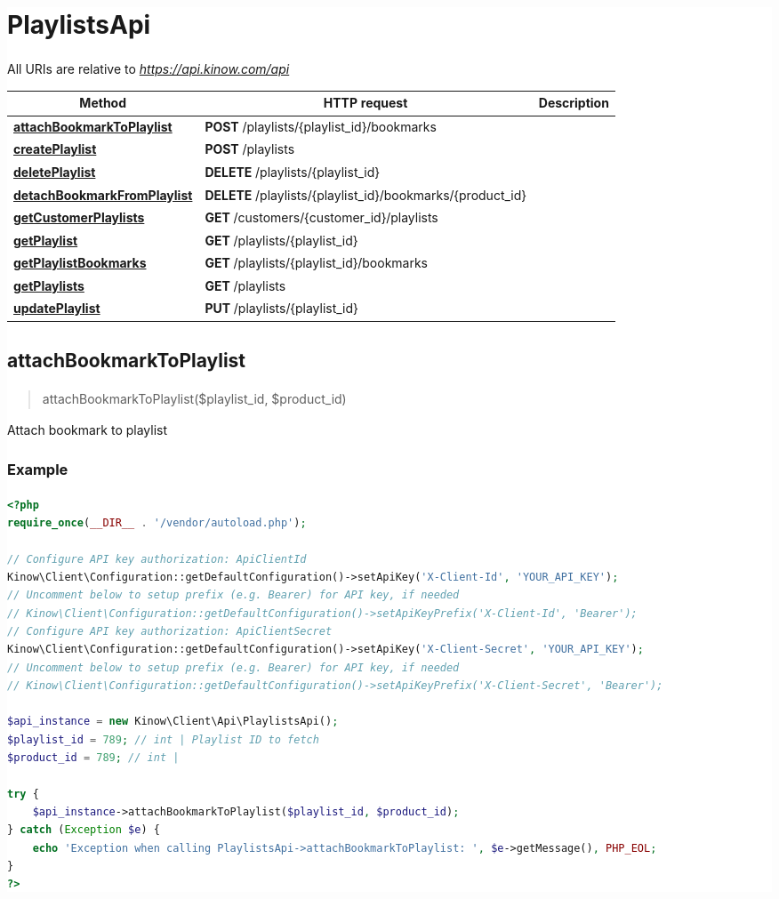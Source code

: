 # PlaylistsApi

All URIs are relative to *https://api.kinow.com/api*

Method | HTTP request | Description
------------- | ------------- | -------------
[**attachBookmarkToPlaylist**](#attachBookmarkToPlaylist) | **POST** /playlists/{playlist_id}/bookmarks | 
[**createPlaylist**](#createPlaylist) | **POST** /playlists | 
[**deletePlaylist**](#deletePlaylist) | **DELETE** /playlists/{playlist_id} | 
[**detachBookmarkFromPlaylist**](#detachBookmarkFromPlaylist) | **DELETE** /playlists/{playlist_id}/bookmarks/{product_id} | 
[**getCustomerPlaylists**](#getCustomerPlaylists) | **GET** /customers/{customer_id}/playlists | 
[**getPlaylist**](#getPlaylist) | **GET** /playlists/{playlist_id} | 
[**getPlaylistBookmarks**](#getPlaylistBookmarks) | **GET** /playlists/{playlist_id}/bookmarks | 
[**getPlaylists**](#getPlaylists) | **GET** /playlists | 
[**updatePlaylist**](#updatePlaylist) | **PUT** /playlists/{playlist_id} | 


## **attachBookmarkToPlaylist**
> attachBookmarkToPlaylist($playlist_id, $product_id)



Attach bookmark to playlist

### Example
```php
<?php
require_once(__DIR__ . '/vendor/autoload.php');

// Configure API key authorization: ApiClientId
Kinow\Client\Configuration::getDefaultConfiguration()->setApiKey('X-Client-Id', 'YOUR_API_KEY');
// Uncomment below to setup prefix (e.g. Bearer) for API key, if needed
// Kinow\Client\Configuration::getDefaultConfiguration()->setApiKeyPrefix('X-Client-Id', 'Bearer');
// Configure API key authorization: ApiClientSecret
Kinow\Client\Configuration::getDefaultConfiguration()->setApiKey('X-Client-Secret', 'YOUR_API_KEY');
// Uncomment below to setup prefix (e.g. Bearer) for API key, if needed
// Kinow\Client\Configuration::getDefaultConfiguration()->setApiKeyPrefix('X-Client-Secret', 'Bearer');

$api_instance = new Kinow\Client\Api\PlaylistsApi();
$playlist_id = 789; // int | Playlist ID to fetch
$product_id = 789; // int | 

try {
    $api_instance->attachBookmarkToPlaylist($playlist_id, $product_id);
} catch (Exception $e) {
    echo 'Exception when calling PlaylistsApi->attachBookmarkToPlaylist: ', $e->getMessage(), PHP_EOL;
}
?>
```
